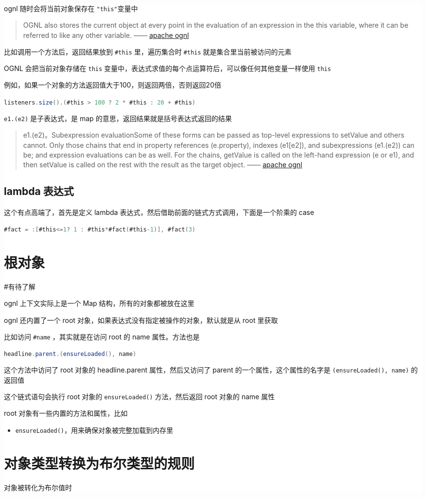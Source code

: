 ognl 随时会将当前对象保存在 `"this"`变量中

> OGNL also stores the current object at every point in the evaluation of an expression in the this variable, where it can be referred to like any other variable.    —— [apache ognl]()

比如调用一个方法后，返回结果放到 `#this` 里，遍历集合时 `#this` 就是集合里当前被访问的元素

OGNL 会把当前对象存储在 `this` 变量中，表达式求值的每个点运算符后，可以像任何其他变量一样使用 `this`

例如，如果一个对象的方法返回值大于100，则返回两倍，否则返回20倍

```java
listeners.size().(#this > 100 ? 2 * #this : 20 + #this)
```

`e1.(e2)` 是子表达式，是 map 的意思，返回结果就是括号表达式返回的结果

> e1.(e2)。Subexpression evaluationSome of these forms can be passed as top-level expressions to setValue and others cannot. Only those chains that end in property references (e.property), indexes (e1\[e2\]), and subexpressions (e1.(e2)) can be; and expression evaluations can be as well. For the chains, getValue is called on the left-hand expression (e or e1), and then setValue is called on the rest with the result as the target object.   —— [apache ognl](https://commons.apache.org/proper/commons-ognl/language-guide.html#:~:text=Selection-,e1.(e2),-Subexpression%20evaluation)

## lambda 表达式

这个有点高端了，首先是定义 lambda 表达式，然后借助前面的链式方式调用，下面是一个阶乘的 case

```kotlin
#fact = :[#this<=1? 1 : #this*#fact(#this-1)], #fact(3)
```

# 根对象

#有待了解 

ognl 上下文实际上是一个 Map 结构，所有的对象都被放在这里

ognl 还内置了一个 root 对象，如果表达式没有指定被操作的对象，默认就是从 root 里获取

比如访问 `#name` ，其实就是在访问 root 的 name 属性。方法也是

```java
headline.parent.(ensureLoaded(), name)
```

这个方法中访问了 root 对象的 headline.parent 属性，然后又访问了 parent 的一个属性，这个属性的名字是 `(ensureLoaded(), name)` 的返回值

这个链式语句会执行 root 对象的 `ensureLoaded()` 方法，然后返回 root 对象的 name 属性

root 对象有一些内置的方法和属性，比如

- `ensureLoaded()`，用来确保对象被完整加载到内存里

# 对象类型转换为布尔类型的规则

对象被转化为布尔值时
